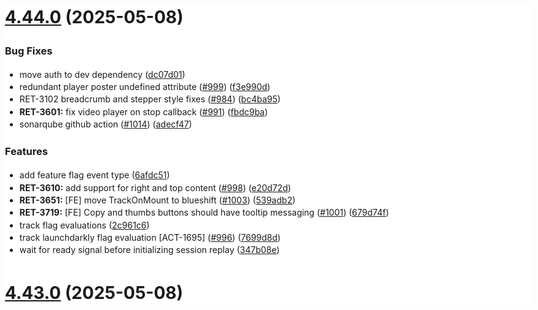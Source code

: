 



# [4.44.0](https://github.com/varsitytutors/blueshift-ui/compare/v4.25.1...v4.44.0) (2025-05-08)


### Bug Fixes

* move auth to dev dependency ([dc07d01](https://github.com/varsitytutors/blueshift-ui/commit/dc07d019b604b6d31e2ca61e9c5dc9590d781536))
* redundant player poster undefined attribute ([#999](https://github.com/varsitytutors/blueshift-ui/issues/999)) ([f3e990d](https://github.com/varsitytutors/blueshift-ui/commit/f3e990d832d90dc432f11ff986844e5f3200a91a))
* RET-3102 breadcrumb and stepper style fixes ([#984](https://github.com/varsitytutors/blueshift-ui/issues/984)) ([bc4ba95](https://github.com/varsitytutors/blueshift-ui/commit/bc4ba95c49b5d9cc56a9a6af0a71a00ea9be96ef))
* **RET-3601:** fix video player on stop callback ([#991](https://github.com/varsitytutors/blueshift-ui/issues/991)) ([fbdc9ba](https://github.com/varsitytutors/blueshift-ui/commit/fbdc9ba5213473ada948a412e455c519b7ead17e))
* sonarqube github action ([#1014](https://github.com/varsitytutors/blueshift-ui/issues/1014)) ([adecf47](https://github.com/varsitytutors/blueshift-ui/commit/adecf4796f7593aac4aee29eae0f74fcfa69b6ee))


### Features

* add feature flag event type ([6afdc51](https://github.com/varsitytutors/blueshift-ui/commit/6afdc51f34f5f959591479f226dff6c3c2543b86))
* **RET-3610:** add support for right and top content ([#998](https://github.com/varsitytutors/blueshift-ui/issues/998)) ([e20d72d](https://github.com/varsitytutors/blueshift-ui/commit/e20d72db340b6775b4de8f1d3b5f41a5b7a185f1))
* **RET-3651:** [FE] move TrackOnMount to blueshift ([#1003](https://github.com/varsitytutors/blueshift-ui/issues/1003)) ([539adb2](https://github.com/varsitytutors/blueshift-ui/commit/539adb27683dfd9e8e52d3a2c01754f13588437f))
* **RET-3719:** [FE] Copy and thumbs buttons should have tooltip messaging ([#1001](https://github.com/varsitytutors/blueshift-ui/issues/1001)) ([679d74f](https://github.com/varsitytutors/blueshift-ui/commit/679d74f8bd81f4f71fa7705cf6a0ddcf3b91cc33))
* track flag evaluations ([2c961c6](https://github.com/varsitytutors/blueshift-ui/commit/2c961c606c406eaf90c89a9690897fb9e0c08641))
* track launchdarkly flag evaluation [ACT-1695]  ([#996](https://github.com/varsitytutors/blueshift-ui/issues/996)) ([7699d8d](https://github.com/varsitytutors/blueshift-ui/commit/7699d8d0db690864c4d7d4096bdf6d5ccd5fc8ae))
* wait for ready signal before initializing session replay ([347b08e](https://github.com/varsitytutors/blueshift-ui/commit/347b08ecfbcfae76fdcd4473f2665504838cfc9c))





# [4.43.0](https://github.com/varsitytutors/blueshift-ui/compare/v4.25.1...v4.43.0) (2025-05-08)
